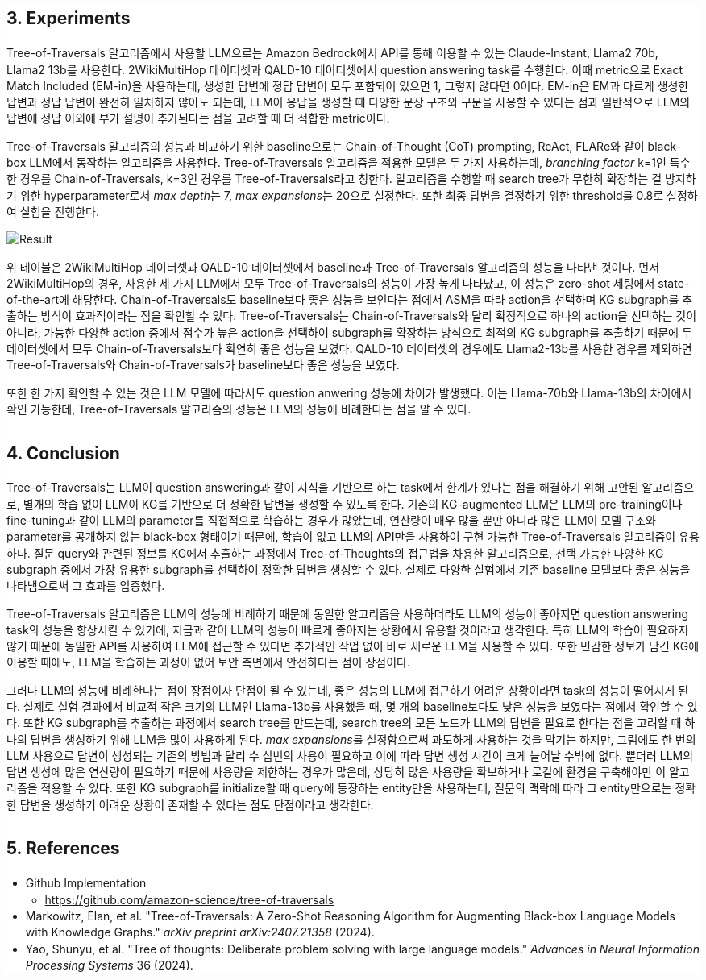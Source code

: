 ## 3. Experiments
Tree-of-Traversals 알고리즘에서 사용할 LLM으로는 Amazon Bedrock에서 API를 통해 이용할 수 있는 Claude-Instant, Llama2 70b, Llama2 13b를 사용한다. 2WikiMultiHop 데이터셋과 QALD-10 데이터셋에서 question answering task를 수행한다. 이때 metric으로 Exact Match Included (EM-in)을 사용하는데, 생성한 답변에 정답 답변이 모두 포함되어 있으면 1, 그렇지 않다면 0이다. EM-in은 EM과 다르게 생성한 답변과 정답 답변이 완전히 일치하지 않아도 되는데, LLM이 응답을 생성할 때 다양한 문장 구조와 구문을 사용할 수 있다는 점과 일반적으로 LLM의 답변에 정답 이외에 부가 설명이 추가된다는 점을 고려할 때 더 적합한 metric이다.

Tree-of-Traversals 알고리즘의 성능과 비교하기 위한 baseline으로는 Chain-of-Thought (CoT) prompting, ReAct, FLARe와 같이 black-box LLM에서 동작하는 알고리즘을 사용한다. Tree-of-Traversals 알고리즘을 적용한 모델은 두 가지 사용하는데, *branching factor* k=1인 특수한 경우를 Chain-of-Traversals, k=3인 경우를 Tree-of-Traversals라고 칭한다. 알고리즘을 수행할 때 search tree가 무한히 확장하는 걸 방지하기 위한 hyperparameter로서 *max depth*는 7, *max expansions*는 20으로 설정한다. 또한 최종 답변을 결정하기 위한 threshold를 0.8로 설정하여 실험을 진행한다.

![Result](https://i.postimg.cc/pdnV8kYn/experiment-result.png)

위 테이블은 2WikiMultiHop 데이터셋과 QALD-10 데이터셋에서 baseline과 Tree-of-Traversals 알고리즘의 성능을 나타낸 것이다. 먼저 2WikiMultiHop의 경우, 사용한 세 가지 LLM에서 모두 Tree-of-Traversals의 성능이 가장 높게 나타났고, 이 성능은 zero-shot 세팅에서 state-of-the-art에 해당한다. Chain-of-Traversals도 baseline보다 좋은 성능을 보인다는 점에서 ASM을 따라 action을 선택하며 KG subgraph를 추출하는 방식이 효과적이라는 점을 확인할 수 있다. Tree-of-Traversals는 Chain-of-Traversals와 달리 확정적으로 하나의 action을 선택하는 것이 아니라, 가능한 다양한 action 중에서 점수가 높은 action을 선택하여 subgraph를 확장하는 방식으로 최적의 KG subgraph를 추출하기 때문에 두 데이터셋에서 모두 Chain-of-Traversals보다 확연히 좋은 성능을 보였다. QALD-10 데이터셋의 경우에도 Llama2-13b를 사용한 경우를 제외하면 Tree-of-Traversals와 Chain-of-Traversals가 baseline보다 좋은 성능을 보였다.

또한 한 가지 확인할 수 있는 것은 LLM 모델에 따라서도 question anwering 성능에 차이가 발생했다. 이는 Llama-70b와 Llama-13b의 차이에서 확인 가능한데, Tree-of-Traversals 알고리즘의 성능은 LLM의 성능에 비례한다는 점을 알 수 있다.

## 4. Conclusion
Tree-of-Traversals는 LLM이 question answering과 같이 지식을 기반으로 하는 task에서 한계가 있다는 점을 해결하기 위해 고안된 알고리즘으로, 별개의 학습 없이 LLM이 KG를 기반으로 더 정확한 답변을 생성할 수 있도록 한다. 기존의 KG-augmented LLM은 LLM의 pre-training이나 fine-tuning과 같이 LLM의 parameter를 직접적으로 학습하는 경우가 많았는데, 연산량이 매우 많을 뿐만 아니라 많은 LLM이 모델 구조와 parameter를 공개하지 않는 black-box 형태이기 때문에, 학습이 없고 LLM의 API만을 사용하여 구현 가능한 Tree-of-Traversals 알고리즘이 유용하다. 질문 query와 관련된 정보를 KG에서 추출하는 과정에서 Tree-of-Thoughts의 접근법을 차용한 알고리즘으로, 선택 가능한 다양한 KG subgraph 중에서 가장 유용한 subgraph를 선택하여 정확한 답변을 생성할 수 있다. 실제로 다양한 실험에서 기존 baseline 모델보다 좋은 성능을 나타냄으로써 그 효과를 입증했다.

Tree-of-Traversals 알고리즘은 LLM의 성능에 비례하기 때문에 동일한 알고리즘을 사용하더라도 LLM의 성능이 좋아지면 question answering task의 성능을 향상시킬 수 있기에, 지금과 같이 LLM의 성능이 빠르게 좋아지는 상황에서 유용할 것이라고 생각한다. 특히 LLM의 학습이 필요하지 않기 때문에 동일한 API를 사용하여 LLM에 접근할 수 있다면 추가적인 작업 없이 바로 새로운 LLM을 사용할 수 있다. 또한 민감한 정보가 담긴 KG에 이용할 때에도, LLM을 학습하는 과정이 없어 보안 측면에서 안전하다는 점이 장점이다. 

그러나 LLM의 성능에 비례한다는 점이 장점이자 단점이 될 수 있는데, 좋은 성능의 LLM에 접근하기 어려운 상황이라면 task의 성능이 떨어지게 된다. 실제로 실험 결과에서 비교적 작은 크기의 LLM인 Llama-13b를 사용했을 때, 몇 개의 baseline보다도 낮은 성능을 보였다는 점에서 확인할 수 있다. 또한 KG subgraph를 추출하는 과정에서 search tree를 만드는데, search tree의 모든 노드가 LLM의 답변을 필요로 한다는 점을 고려할 때 하나의 답변을 생성하기 위해 LLM을 많이 사용하게 된다. *max expansions*를 설정함으로써 과도하게 사용하는 것을 막기는 하지만, 그럼에도 한 번의 LLM 사용으로 답변이 생성되는 기존의 방법과 달리 수 십번의 사용이 필요하고 이에 따라 답변 생성 시간이 크게 늘어날 수밖에 없다. 뿐더러 LLM의 답변 생성에 많은 연산량이 필요하기 때문에 사용량을 제한하는 경우가 많은데, 상당히 많은 사용량을 확보하거나 로컬에 환경을 구축해야만 이 알고리즘을 적용할 수 있다. 또한 KG subgraph를 initialize할 때 query에 등장하는 entity만을 사용하는데, 질문의 맥락에 따라 그 entity만으로는 정확한 답변을 생성하기 어려운 상황이 존재할 수 있다는 점도 단점이라고 생각한다.

## 5. References
- Github Implementation
	- https://github.com/amazon-science/tree-of-traversals
- Markowitz, Elan, et al. "Tree-of-Traversals: A Zero-Shot Reasoning Algorithm for Augmenting Black-box Language Models with Knowledge Graphs." _arXiv preprint arXiv:2407.21358_ (2024).
- Yao, Shunyu, et al. "Tree of thoughts: Deliberate problem solving with large language models." _Advances in Neural Information Processing Systems_ 36 (2024).
